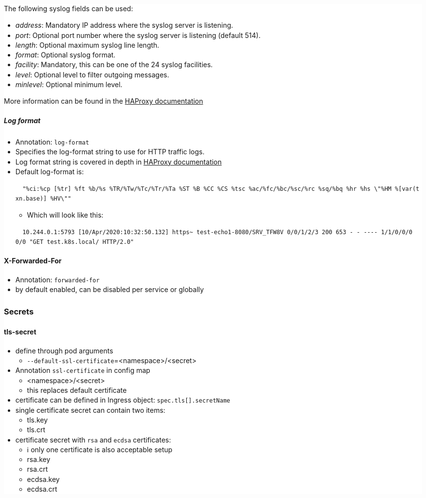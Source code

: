 The following syslog fields can be used:
- *address*:  Mandatory IP address where the syslog server is listening.
- *port*:     Optional port number where the syslog server is listening (default 514).
- *length*:   Optional maximum syslog line length.
- *format*:   Optional syslog format.
- *facility*: Mandatory, this can be one of the 24 syslog facilities.
- *level*:    Optional level to filter outgoing messages.
- *minlevel*: Optional minimum level.

More information can be found in the [HAProxy documentation](https://cbonte.github.io/haproxy-dconv/2.0/configuration.html#3.1-log)

##### Log format

- Annotation: `log-format`
- Specifies the log-format string to use for HTTP traffic logs.
- Log format string is covered in depth in [HAProxy documentation](https://cbonte.github.io/haproxy-dconv/2.0/configuration.html#8.2.3)
- Default log-format is:
   ```
	 "%ci:%cp [%tr] %ft %b/%s %TR/%Tw/%Tc/%Tr/%Ta %ST %B %CC %CS %tsc %ac/%fc/%bc/%sc/%rc %sq/%bq %hr %hs \"%HM %[var(txn.base)] %HV\""
	 ```
  - Which will look like this:
  ```
	10.244.0.1:5793 [10/Apr/2020:10:32:50.132] https~ test-echo1-8080/SRV_TFW8V 0/0/1/2/3 200 653 - - ---- 1/1/0/0/0 0/0 "GET test.k8s.local/ HTTP/2.0"
	```

#### X-Forwarded-For

- Annotation: `forwarded-for`
- by default enabled, can be disabled per service or globally

### Secrets

#### tls-secret

- define through pod arguments
  - `--default-ssl-certificate`=\<namespace\>/\<secret\>
- Annotation `ssl-certificate` in config map
  - \<namespace\>/\<secret\>
  - this replaces default certificate
- certificate can be defined in Ingress object: `spec.tls[].secretName`
- single certificate secret can contain two items:
  - tls.key
  - tls.crt
- certificate secret with `rsa` and `ecdsa` certificates:
  - :information_source: only one certificate is also acceptable setup
  - rsa.key
  - rsa.crt
  - ecdsa.key
  - ecdsa.crt
